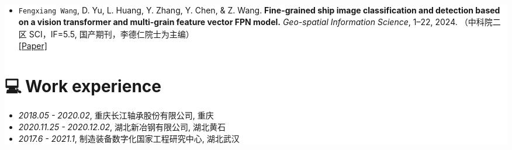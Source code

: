 - `Fengxiang Wang`, D. Yu, L. Huang, Y. Zhang, Y. Chen, & Z. Wang. **Fine-grained ship image classification and detection based on a vision transformer and multi-grain feature vector FPN model.** *Geo-spatial Information Science*, 1–22, 2024. （中科院二区 SCI，IF=5.5, 国产期刊，李德仁院士为主编）  
[[Paper]](https://doi.org/10.1080/10095020.2024.2331552) 





<span class='anchor' id='-gzsx'></span>

# 💻 Work experience
- *2018.05 - 2020.02*, 重庆长江轴承股份有限公司, 重庆
- *2020.11.25 - 2020.12.02*, 湖北新冶钢有限公司, 湖北黄石
- *2017.6 - 2021.1*, 制造装备数字化国家工程研究中心, 湖北武汉



